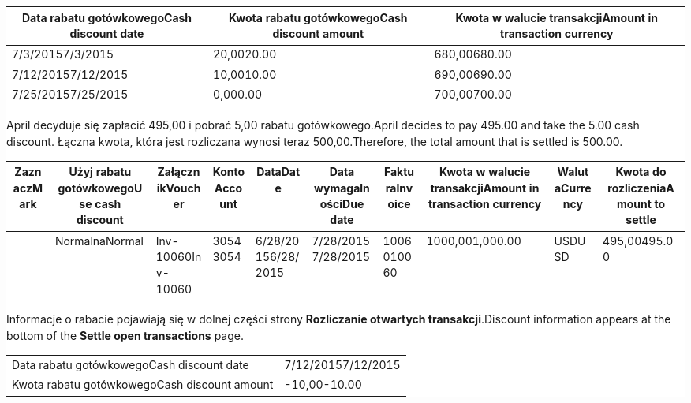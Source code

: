 | <span data-ttu-id="74fa7-238">Data rabatu gotówkowego</span><span class="sxs-lookup"><span data-stu-id="74fa7-238">Cash discount date</span></span> | <span data-ttu-id="74fa7-239">Kwota rabatu gotówkowego</span><span class="sxs-lookup"><span data-stu-id="74fa7-239">Cash discount amount</span></span> | <span data-ttu-id="74fa7-240">Kwota w walucie transakcji</span><span class="sxs-lookup"><span data-stu-id="74fa7-240">Amount in transaction currency</span></span> |
|--------------------|----------------------|--------------------------------|
| <span data-ttu-id="74fa7-241">7/3/2015</span><span class="sxs-lookup"><span data-stu-id="74fa7-241">7/3/2015</span></span>           | <span data-ttu-id="74fa7-242">20,00</span><span class="sxs-lookup"><span data-stu-id="74fa7-242">20.00</span></span>                | <span data-ttu-id="74fa7-243">680,00</span><span class="sxs-lookup"><span data-stu-id="74fa7-243">680.00</span></span>                         |
| <span data-ttu-id="74fa7-244">7/12/2015</span><span class="sxs-lookup"><span data-stu-id="74fa7-244">7/12/2015</span></span>          | <span data-ttu-id="74fa7-245">10,00</span><span class="sxs-lookup"><span data-stu-id="74fa7-245">10.00</span></span>                | <span data-ttu-id="74fa7-246">690,00</span><span class="sxs-lookup"><span data-stu-id="74fa7-246">690.00</span></span>                         |
| <span data-ttu-id="74fa7-247">7/25/2015</span><span class="sxs-lookup"><span data-stu-id="74fa7-247">7/25/2015</span></span>          | <span data-ttu-id="74fa7-248">0,00</span><span class="sxs-lookup"><span data-stu-id="74fa7-248">0.00</span></span>                 | <span data-ttu-id="74fa7-249">700,00</span><span class="sxs-lookup"><span data-stu-id="74fa7-249">700.00</span></span>                         |

<span data-ttu-id="74fa7-250">April decyduje się zapłacić 495,00 i pobrać 5,00 rabatu gotówkowego.</span><span class="sxs-lookup"><span data-stu-id="74fa7-250">April decides to pay 495.00 and take the 5.00 cash discount.</span></span> <span data-ttu-id="74fa7-251">Łączna kwota, która jest rozliczana wynosi teraz 500,00.</span><span class="sxs-lookup"><span data-stu-id="74fa7-251">Therefore, the total amount that is settled is 500.00.</span></span>

| <span data-ttu-id="74fa7-252">Zaznacz</span><span class="sxs-lookup"><span data-stu-id="74fa7-252">Mark</span></span> | <span data-ttu-id="74fa7-253">Użyj rabatu gotówkowego</span><span class="sxs-lookup"><span data-stu-id="74fa7-253">Use cash discount</span></span> | <span data-ttu-id="74fa7-254">Załącznik</span><span class="sxs-lookup"><span data-stu-id="74fa7-254">Voucher</span></span>   | <span data-ttu-id="74fa7-255">Konto</span><span class="sxs-lookup"><span data-stu-id="74fa7-255">Account</span></span> | <span data-ttu-id="74fa7-256">Data</span><span class="sxs-lookup"><span data-stu-id="74fa7-256">Date</span></span>      | <span data-ttu-id="74fa7-257">Data wymagalności</span><span class="sxs-lookup"><span data-stu-id="74fa7-257">Due date</span></span>  | <span data-ttu-id="74fa7-258">Faktura</span><span class="sxs-lookup"><span data-stu-id="74fa7-258">Invoice</span></span> | <span data-ttu-id="74fa7-259">Kwota w walucie transakcji</span><span class="sxs-lookup"><span data-stu-id="74fa7-259">Amount in transaction currency</span></span> | <span data-ttu-id="74fa7-260">Waluta</span><span class="sxs-lookup"><span data-stu-id="74fa7-260">Currency</span></span> | <span data-ttu-id="74fa7-261">Kwota do rozliczenia</span><span class="sxs-lookup"><span data-stu-id="74fa7-261">Amount to settle</span></span> |
|------|-------------------|-----------|---------|-----------|-----------|---------|--------------------------------|----------|------------------|
|      | <span data-ttu-id="74fa7-262">Normalna</span><span class="sxs-lookup"><span data-stu-id="74fa7-262">Normal</span></span>            | <span data-ttu-id="74fa7-263">Inv-10060</span><span class="sxs-lookup"><span data-stu-id="74fa7-263">Inv-10060</span></span> | <span data-ttu-id="74fa7-264">3054</span><span class="sxs-lookup"><span data-stu-id="74fa7-264">3054</span></span>    | <span data-ttu-id="74fa7-265">6/28/2015</span><span class="sxs-lookup"><span data-stu-id="74fa7-265">6/28/2015</span></span> | <span data-ttu-id="74fa7-266">7/28/2015</span><span class="sxs-lookup"><span data-stu-id="74fa7-266">7/28/2015</span></span> | <span data-ttu-id="74fa7-267">10060</span><span class="sxs-lookup"><span data-stu-id="74fa7-267">10060</span></span>   | <span data-ttu-id="74fa7-268">1000,00</span><span class="sxs-lookup"><span data-stu-id="74fa7-268">1,000.00</span></span>                       | <span data-ttu-id="74fa7-269">USD</span><span class="sxs-lookup"><span data-stu-id="74fa7-269">USD</span></span>      | <span data-ttu-id="74fa7-270">495,00</span><span class="sxs-lookup"><span data-stu-id="74fa7-270">495.00</span></span>           |

<span data-ttu-id="74fa7-271">Informacje o rabacie pojawiają się w dolnej części strony **Rozliczanie otwartych transakcji**.</span><span class="sxs-lookup"><span data-stu-id="74fa7-271">Discount information appears at the bottom of the **Settle open transactions** page.</span></span>

|                              |           |
|------------------------------|-----------|
| <span data-ttu-id="74fa7-272">Data rabatu gotówkowego</span><span class="sxs-lookup"><span data-stu-id="74fa7-272">Cash discount date</span></span>           | <span data-ttu-id="74fa7-273">7/12/2015</span><span class="sxs-lookup"><span data-stu-id="74fa7-273">7/12/2015</span></span> |
| <span data-ttu-id="74fa7-274">Kwota rabatu gotówkowego</span><span class="sxs-lookup"><span data-stu-id="74fa7-274">Cash discount amount</span></span>         | <span data-ttu-id="74fa7-275">-10,00</span><span class="sxs-lookup"><span data-stu-id="74fa7-275">-10.00</span></span>    |